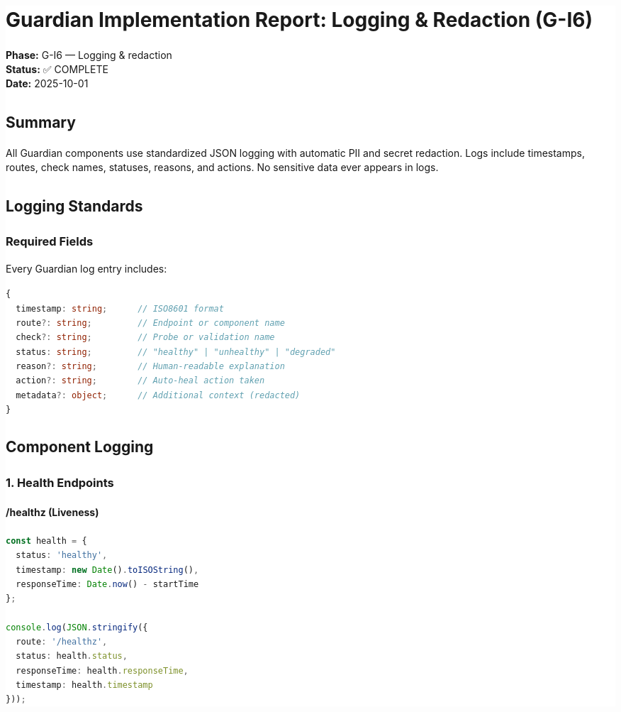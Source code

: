 # Guardian Implementation Report: Logging & Redaction (G-I6)

**Phase:** G-I6 — Logging & redaction  
**Status:** ✅ COMPLETE  
**Date:** 2025-10-01

## Summary

All Guardian components use standardized JSON logging with automatic PII and secret redaction. Logs include timestamps, routes, check names, statuses, reasons, and actions. No sensitive data ever appears in logs.

## Logging Standards

### Required Fields

Every Guardian log entry includes:

```typescript
{
  timestamp: string;      // ISO8601 format
  route?: string;         // Endpoint or component name
  check?: string;         // Probe or validation name
  status: string;         // "healthy" | "unhealthy" | "degraded"
  reason?: string;        // Human-readable explanation
  action?: string;        // Auto-heal action taken
  metadata?: object;      // Additional context (redacted)
}
```

## Component Logging

### 1. Health Endpoints

#### /healthz (Liveness)
```typescript
const health = {
  status: 'healthy',
  timestamp: new Date().toISOString(),
  responseTime: Date.now() - startTime
};

console.log(JSON.stringify({
  route: '/healthz',
  status: health.status,
  responseTime: health.responseTime,
  timestamp: health.timestamp
}));
```
